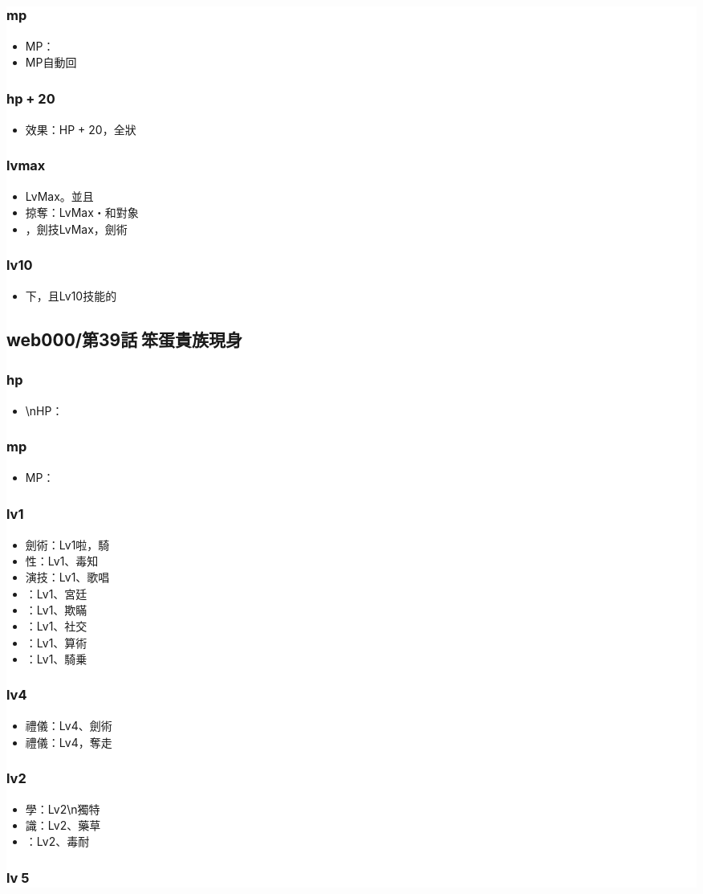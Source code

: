 ### mp

-  MP：
- MP自動回

### hp + 20

- 效果：HP + 20，全狀

### lvmax

- LvMax。並且
- 掠奪：LvMax・和對象
- ，劍技LvMax，劍術

### lv10

- 下，且Lv10技能的


## web000/第39話 笨蛋貴族現身

### hp

- \nHP：

### mp

-  MP：

### lv1

- 劍術：Lv1啦，騎
- 性：Lv1、毒知
- 演技：Lv1、歌唱
- ：Lv1、宮廷
- ：Lv1、欺瞞
- ：Lv1、社交
- ：Lv1、算術
- ：Lv1、騎乗

### lv4

- 禮儀：Lv4、劍術
- 禮儀：Lv4，奪走

### lv2

- 學：Lv2\n獨特
- 識：Lv2、藥草
- ：Lv2、毒耐

### lv 5
